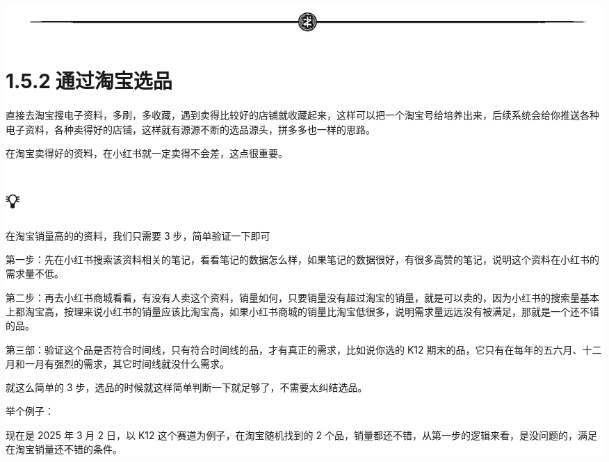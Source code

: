 ![](img/f4ab43e72018f4752d1bb251e6ed1cea.png)

# 1.5.2 通过淘宝选品

直接去淘宝搜电子资料，多刷，多收藏，遇到卖得比较好的店铺就收藏起来，这样可以把一个淘宝号给培养出来，后续系统会给你推送各种电子资料，各种卖得好的店铺，这样就有源源不断的选品源头，拼多多也一样的思路。

在淘宝卖得好的资料，在小红书就一定卖得不会差，这点很重要。

# 💡

在淘宝销量高的的资料，我们只需要 3 步，简单验证一下即可

第一步：先在小红书搜索该资料相关的笔记，看看笔记的数据怎么样，如果笔记的数据很好，有很多高赞的笔记，说明这个资料在小红书的需求量不低。

第二步：再去小红书商城看看，有没有人卖这个资料，销量如何，只要销量没有超过淘宝的销量，就是可以卖的，因为小红书的搜索量基本上都淘宝高，按理来说小红书的销量应该比淘宝高，如果小红书商城的销量比淘宝低很多，说明需求量远远没有被满足，那就是一个还不错的品。

第三部：验证这个品是否符合时间线，只有符合时间线的品，才有真正的需求，比如说你选的 K12 期末的品，它只有在每年的五六月、十二月和一月有强烈的需求，其它时间线就没什么需求。

就这么简单的 3 步，选品的时候就这样简单判断一下就足够了，不需要太纠结选品。

举个例子：

现在是 2025 年 3 月 2 日，以 K12 这个赛道为例子，在淘宝随机找到的 2 个品，销量都还不错，从第一步的逻辑来看，是没问题的，满足在淘宝销量还不错的条件。
